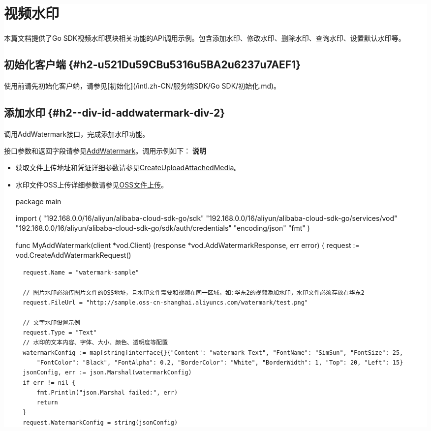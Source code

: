 视频水印 
=========================

本篇文档提供了Go SDK视频水印模块相关功能的API调用示例。包含添加水印、修改水印、删除水印、查询水印、设置默认水印等。

初始化客户端 {#h2-u521Du59CBu5316u5BA2u6237u7AEF1}
--------------------------------------------

使用前请先初始化客户端，请参见[初始化](/intl.zh-CN/服务端SDK/Go SDK/初始化.md)。

添加水印 {#h2--div-id-addwatermark-div-2}
-------------------------------------

调用AddWatermark接口，完成添加水印功能。

接口参数和返回字段请参见[AddWatermark](/intl.zh-CN/服务端API/媒体处理/视频水印/添加水印.md)。调用示例如下：
**说明**

* 获取文件上传地址和凭证详细参数请参见[CreateUploadAttachedMedia](/intl.zh-CN/服务端API/媒体上传/获取辅助媒资上传地址和凭证.md)。

  

* 水印文件OSS上传详细参数请参见[OSS文件上传](/intl.zh-CN/服务端API/媒体上传/OSS文件上传.md)。

  




    package main
    
    import (
        "192.168.0.0/16/aliyun/alibaba-cloud-sdk-go/sdk"
        "192.168.0.0/16/aliyun/alibaba-cloud-sdk-go/services/vod"
        "192.168.0.0/16/aliyun/alibaba-cloud-sdk-go/sdk/auth/credentials"
        "encoding/json"
        "fmt"
    )
    
    func MyAddWatermark(client *vod.Client) (response *vod.AddWatermarkResponse, err error) {
        request := vod.CreateAddWatermarkRequest()
    
        request.Name = "watermark-sample"
    
        // 图片水印必须传图片文件的OSS地址，且水印文件需要和视频在同一区域，如:华东2的视频添加水印，水印文件必须存放在华东2
        request.FileUrl = "http://sample.oss-cn-shanghai.aliyuncs.com/watermark/test.png"
    
        // 文字水印设置示例
        request.Type = "Text"
        // 水印的文本内容、字体、大小、颜色、透明度等配置
        watermarkConfig := map[string]interface{}{"Content": "watermark Text", "FontName": "SimSun", "FontSize": 25,
            "FontColor": "Black", "FontAlpha": 0.2, "BorderColor": "White", "BorderWidth": 1, "Top": 20, "Left": 15}
        jsonConfig, err := json.Marshal(watermarkConfig)
        if err != nil {
            fmt.Println("json.Marshal failed:", err)
            return
        }
        request.WatermarkConfig = string(jsonConfig)
    
